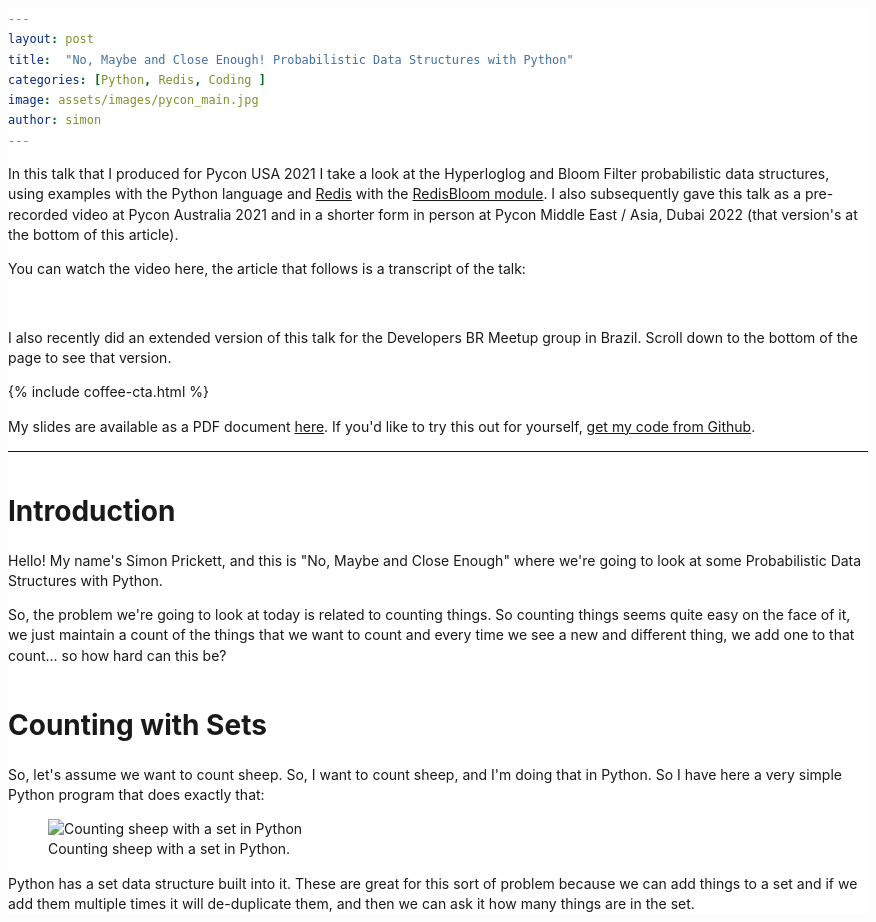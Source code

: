```yaml
---
layout: post
title:  "No, Maybe and Close Enough! Probabilistic Data Structures with Python"
categories: [Python, Redis, Coding ]
image: assets/images/pycon_main.jpg
author: simon
---
```

In this talk that I produced for Pycon USA 2021 I take a look at the Hyperloglog and Bloom Filter probabilistic data structures, using examples with the Python language and [Redis](https://redis.io/) with the [RedisBloom module](https://oss.redislabs.com/redisbloom/).  I also subsequently gave this talk as a pre-recorded video at Pycon Australia 2021 and in a shorter form in person at Pycon Middle East / Asia, Dubai 2022 (that version's at the bottom of this article).

You can watch the video here, the article that follows is a transcript of the talk:

<div class="embed-responsive embed-responsive-16by9">
  <iframe class="embed-responsive-item" src="https://www.youtube.com/embed/hM1JPkEUtks" allowfullscreen></iframe>
</div><br/>

I also recently did an extended version of this talk for the Developers BR Meetup group in Brazil.  Scroll down to the bottom of the page to see that version.

{% include coffee-cta.html %}

My slides are available as a PDF document [here](/no_maybe_and_close_enough_slides.pdf).  If you'd like to try this out for yourself, [get my code from Github](https://github.com/simonprickett/python-probabilistic-data-structures).

---

# Introduction 

Hello! My name's Simon Prickett, and this is "No, Maybe and Close Enough" where we're going to look at some Probabilistic Data Structures with Python.

So, the problem we're going to look at today is related to counting things. So counting things seems quite easy on the face of it, we just maintain a count of the things that we want to count and every time we see a new and different thing, we add one to that count... so how hard can this be?

# Counting with Sets

So, let's assume we want to count sheep.  So, I want to count sheep, and I'm doing that in Python.  So I have here a very simple Python program that does exactly that:

<figure class="figure">
  <img src="{{ site.baseurl }}/assets/images/pycon_python_set_count.png" class="figure-img img-fluid" alt="Counting sheep with a set in Python">
  <figcaption class="figure-caption text-center">Counting sheep with a set in Python.</figcaption>
</figure>

Python has a set data structure built into it.  These are great for this sort of problem because we can add things to a set and if we add them multiple times it will de-duplicate them, and then we can ask it how many things are in the set.  
